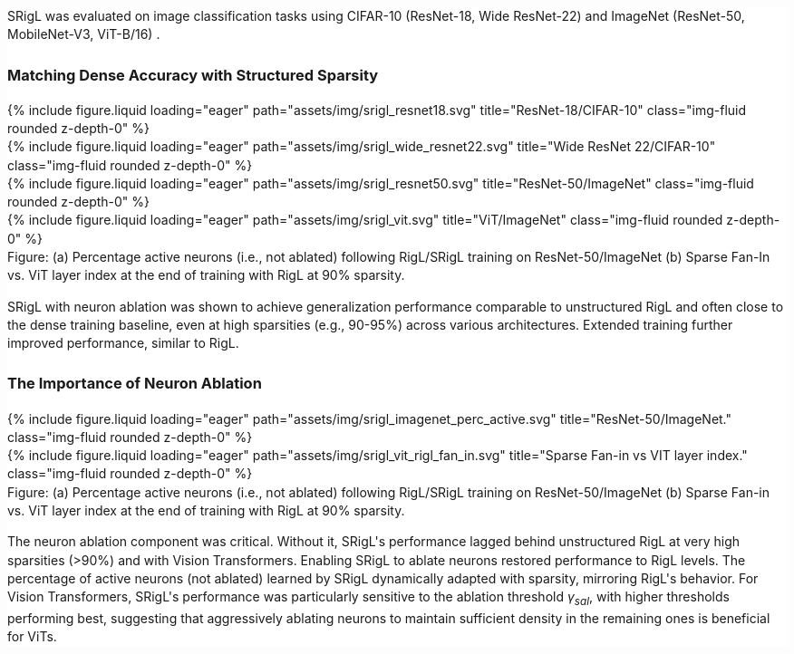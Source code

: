 SRigL was evaluated on image classification tasks using CIFAR-10 (ResNet-18, Wide ResNet-22) and ImageNet (ResNet-50, MobileNet-V3, ViT-B/16) <d-cite key="Lasby2024SRigL"></d-cite>.

### Matching Dense Accuracy with Structured Sparsity

<div class="container">
  <div class="row align-items-center justify-content-center">
      <div class="col-md-6 mt-3 mt-md-0 bg-white">
          {% include figure.liquid loading="eager" path="assets/img/srigl_resnet18.svg"  title="ResNet-18/CIFAR-10" class="img-fluid rounded z-depth-0" %}
      </div>
      <div class="col-md-6 mt-3 mt-md-0 bg-white">
          {% include figure.liquid loading="eager" path="assets/img/srigl_wide_resnet22.svg"  title="Wide ResNet 22/CIFAR-10" class="img-fluid rounded z-depth-0" %}
      </div>
      <div class="col-md-6 mt-3 mt-md-0 bg-white">
          {% include figure.liquid loading="eager" path="assets/img/srigl_resnet50.svg"  title="ResNet-50/ImageNet" class="img-fluid rounded z-depth-0" %}
      </div>
      <div class="col-md-6 mt-3 mt-md-0 bg-white">
          {% include figure.liquid loading="eager" path="assets/img/srigl_vit.svg"  title="ViT/ImageNet" class="img-fluid rounded z-depth-0" %}
      </div>
  </div>
  <div class="caption">Figure: (a) Percentage active neurons (i.e., not ablated) following RigL/SRigL training on ResNet-50/ImageNet (b) Sparse Fan-In vs. ViT layer index at the end of training with RigL at 90% sparsity.</div>
</div>

SRigL with neuron ablation was shown to achieve generalization performance comparable to unstructured RigL and often close to the dense training baseline, even at high sparsities (e.g., 90-95%) across various architectures. Extended training further improved performance, similar to RigL.

### The Importance of Neuron Ablation

<div class="container">
  <div class="row align-items-center justify-content-center">
      <div class="col-md-6 mt-3 mt-md-0 bg-white">
          {% include figure.liquid loading="eager" path="assets/img/srigl_imagenet_perc_active.svg"  title="ResNet-50/ImageNet." class="img-fluid rounded z-depth-0" %}
      </div>
      <div class="col-md-6 mt-3 mt-md-0 bg-white">
          {% include figure.liquid loading="eager" path="assets/img/srigl_vit_rigl_fan_in.svg"  title="Sparse Fan-in vs VIT layer index." class="img-fluid rounded z-depth-0" %}
      </div>
  </div>
  <div class="caption">Figure: (a) Percentage active neurons (i.e., not ablated) following RigL/SRigL training on ResNet-50/ImageNet (b) Sparse Fan-in vs. ViT layer index at the end of training with RigL at 90% sparsity.</div>
</div>

The neuron ablation component was critical. Without it, SRigL's performance lagged behind unstructured RigL at very high sparsities (>90%) and with Vision Transformers. Enabling SRigL to ablate neurons restored performance to RigL levels. The percentage of active neurons (not ablated) learned by SRigL dynamically adapted with sparsity, mirroring RigL's behavior. For Vision Transformers, SRigL's performance was particularly sensitive to the ablation threshold $\gamma_{sal}$, with higher thresholds performing best, suggesting that aggressively ablating neurons to maintain sufficient density in the remaining ones is beneficial for ViTs.
